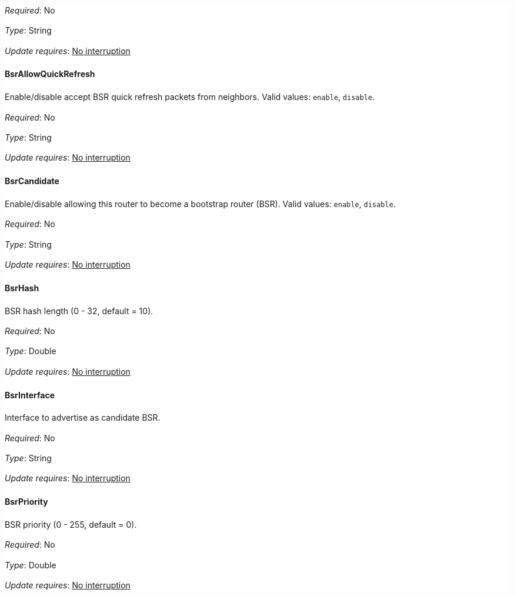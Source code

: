 _Required_: No

_Type_: String

_Update requires_: [No interruption](https://docs.aws.amazon.com/AWSCloudFormation/latest/UserGuide/using-cfn-updating-stacks-update-behaviors.html#update-no-interrupt)

#### BsrAllowQuickRefresh

Enable/disable accept BSR quick refresh packets from neighbors. Valid values: `enable`, `disable`.

_Required_: No

_Type_: String

_Update requires_: [No interruption](https://docs.aws.amazon.com/AWSCloudFormation/latest/UserGuide/using-cfn-updating-stacks-update-behaviors.html#update-no-interrupt)

#### BsrCandidate

Enable/disable allowing this router to become a bootstrap router (BSR). Valid values: `enable`, `disable`.

_Required_: No

_Type_: String

_Update requires_: [No interruption](https://docs.aws.amazon.com/AWSCloudFormation/latest/UserGuide/using-cfn-updating-stacks-update-behaviors.html#update-no-interrupt)

#### BsrHash

BSR hash length (0 - 32, default = 10).

_Required_: No

_Type_: Double

_Update requires_: [No interruption](https://docs.aws.amazon.com/AWSCloudFormation/latest/UserGuide/using-cfn-updating-stacks-update-behaviors.html#update-no-interrupt)

#### BsrInterface

Interface to advertise as candidate BSR.

_Required_: No

_Type_: String

_Update requires_: [No interruption](https://docs.aws.amazon.com/AWSCloudFormation/latest/UserGuide/using-cfn-updating-stacks-update-behaviors.html#update-no-interrupt)

#### BsrPriority

BSR priority (0 - 255, default = 0).

_Required_: No

_Type_: Double

_Update requires_: [No interruption](https://docs.aws.amazon.com/AWSCloudFormation/latest/UserGuide/using-cfn-updating-stacks-update-behaviors.html#update-no-interrupt)
